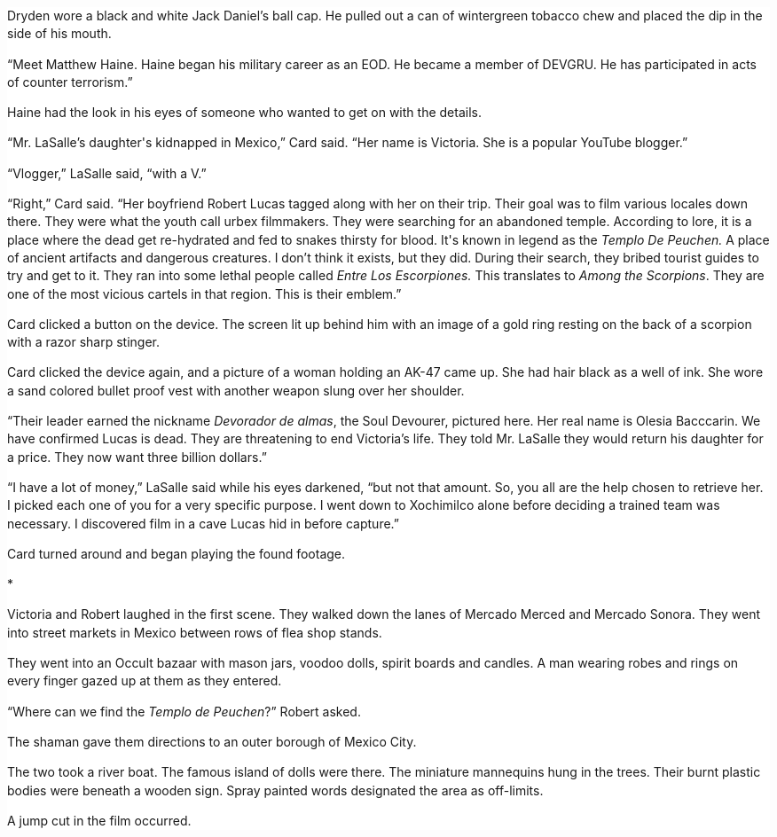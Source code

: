 Dryden wore a black and white Jack Daniel’s ball cap. He pulled out a can of wintergreen tobacco chew and placed the dip in the side of his mouth.

“Meet Matthew Haine. Haine began his military career as an EOD. He became a member of DEVGRU. He has participated in acts of counter terrorism.”

Haine had the look in his eyes of someone who wanted to get on with the details. 

“Mr. LaSalle’s daughter's kidnapped in Mexico,” Card said. “Her name is Victoria. She is a popular YouTube blogger.”

“Vlogger,” LaSalle said, “with a V.”

“Right,” Card said. “Her boyfriend Robert Lucas tagged along with her on their trip. Their goal was to film various locales down there. They were what the youth call urbex filmmakers. They were searching for an abandoned temple. According to lore, it is a place where the dead get re-hydrated and fed to snakes thirsty for blood. It's known in legend as the *Templo De Peuchen.* A place of ancient artifacts and dangerous creatures. I don’t think it exists, but they did. During their search, they bribed tourist guides to try and get to it. They ran into some lethal people called *Entre Los Escorpiones.* This translates to *Among the Scorpions*. They are one of the most vicious cartels in that region. This is their emblem.”

Card clicked a button on the device. The screen lit up behind him with an image of a gold ring resting on the back of a scorpion with a razor sharp stinger. 

Card clicked the device again, and a picture of a woman holding an AK-47 came up. She had hair black as a well of ink. She wore a sand colored bullet proof vest with another weapon slung over her shoulder.

“Their leader earned the nickname *Devorador de almas*, the Soul Devourer, pictured here. Her real name is Olesia Bacccarin. We have confirmed Lucas is dead. They are threatening to end Victoria’s life. They told Mr. LaSalle they would return his daughter for a price. They now want three billion dollars.”

“I have a lot of money,” LaSalle said while his eyes darkened, “but not that amount. So, you all are the help chosen to retrieve her. I picked each one of you for a very specific purpose. I went down to Xochimilco alone before deciding a trained team was necessary. I discovered film in a cave Lucas hid in before capture.”

Card turned around and began playing the found footage. 

\*

Victoria and Robert laughed in the first scene. They walked down the lanes of Mercado Merced and Mercado Sonora. They went into street markets in Mexico between rows of flea shop stands. 

They went into an Occult bazaar with mason jars, voodoo dolls, spirit boards and candles. A man wearing robes and rings on every finger gazed up at them as they entered.

“Where can we find the *Templo de Peuchen*?” Robert asked. 

The shaman gave them directions to an outer borough of Mexico City. 

The two took a river boat. The famous island of dolls were there. The miniature mannequins hung in the trees. Their burnt plastic bodies were beneath a wooden sign. Spray painted words designated the area as off-limits. 

A jump cut in the film occurred. 
